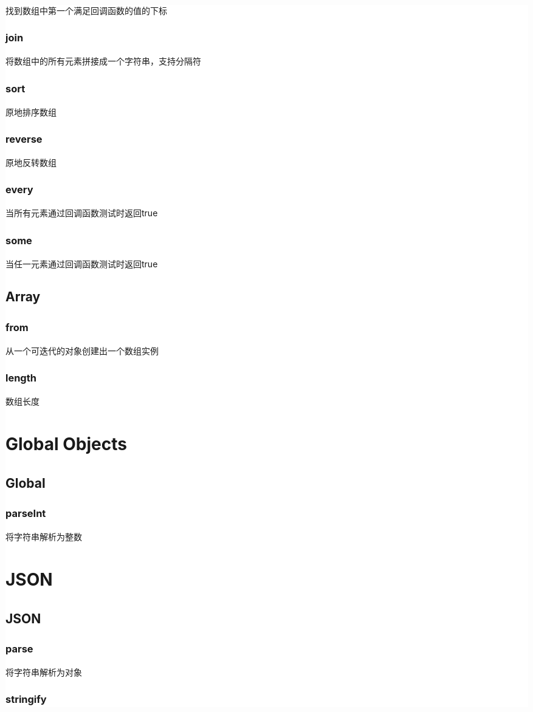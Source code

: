 找到数组中第一个满足回调函数的值的下标

### join

将数组中的所有元素拼接成一个字符串，支持分隔符

### sort

原地排序数组

### reverse

原地反转数组

### every

当所有元素通过回调函数测试时返回true

### some

当任一元素通过回调函数测试时返回true

## Array

### from

从一个可迭代的对象创建出一个数组实例

### length

数组长度

# Global Objects

## Global

### parseInt

将字符串解析为整数

# JSON

## JSON

### parse

将字符串解析为对象

### stringify

